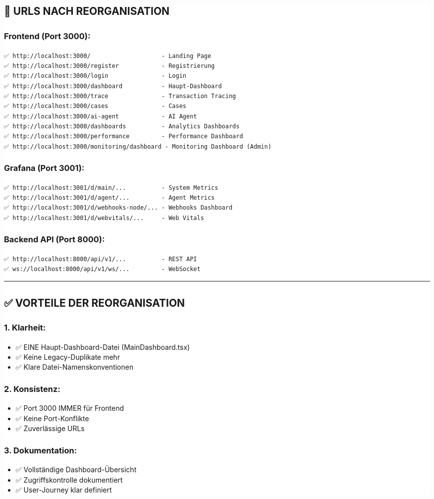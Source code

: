 
## 🎯 **URLS NACH REORGANISATION**

### **Frontend (Port 3000):**
```
✅ http://localhost:3000/                    - Landing Page
✅ http://localhost:3000/register            - Registrierung
✅ http://localhost:3000/login               - Login
✅ http://localhost:3000/dashboard           - Haupt-Dashboard
✅ http://localhost:3000/trace               - Transaction Tracing
✅ http://localhost:3000/cases               - Cases
✅ http://localhost:3000/ai-agent            - AI Agent
✅ http://localhost:3000/dashboards          - Analytics Dashboards
✅ http://localhost:3000/performance         - Performance Dashboard
✅ http://localhost:3000/monitoring/dashboard - Monitoring Dashboard (Admin)
```

### **Grafana (Port 3001):**
```
✅ http://localhost:3001/d/main/...          - System Metrics
✅ http://localhost:3001/d/agent/...         - Agent Metrics
✅ http://localhost:3001/d/webhooks-node/... - Webhooks Dashboard
✅ http://localhost:3001/d/webvitals/...     - Web Vitals
```

### **Backend API (Port 8000):**
```
✅ http://localhost:8000/api/v1/...          - REST API
✅ ws://localhost:8000/api/v1/ws/...         - WebSocket
```

---

## ✅ **VORTEILE DER REORGANISATION**

### **1. Klarheit:**
- ✅ EINE Haupt-Dashboard-Datei (MainDashboard.tsx)
- ✅ Keine Legacy-Duplikate mehr
- ✅ Klare Datei-Namenskonventionen

### **2. Konsistenz:**
- ✅ Port 3000 IMMER für Frontend
- ✅ Keine Port-Konflikte
- ✅ Zuverlässige URLs

### **3. Dokumentation:**
- ✅ Vollständige Dashboard-Übersicht
- ✅ Zugriffskontrolle dokumentiert
- ✅ User-Journey klar definiert
